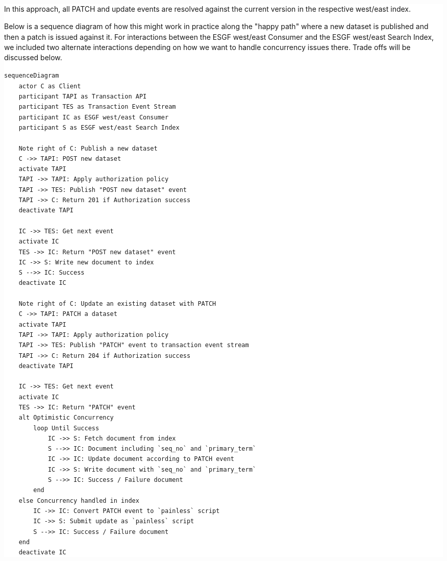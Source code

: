 In this approach, all PATCH and update events are resolved against the current version in the respective west/east index.  

Below is a sequence diagram of how this might work in practice along the "happy path" where a new dataset is published and then a patch is issued against it.  For interactions between the ESGF west/east Consumer and the ESGF west/east Search Index, we included two alternate interactions depending on how we want to handle concurrency issues there.  Trade offs will be discussed below.

```mermaid
sequenceDiagram
	actor C as Client
	participant TAPI as Transaction API
	participant TES as Transaction Event Stream
	participant IC as ESGF west/east Consumer
	participant S as ESGF west/east Search Index

	Note right of C: Publish a new dataset
	C ->> TAPI: POST new dataset
	activate TAPI
	TAPI ->> TAPI: Apply authorization policy
	TAPI ->> TES: Publish "POST new dataset" event
	TAPI ->> C: Return 201 if Authorization success
	deactivate TAPI

	IC ->> TES: Get next event
	activate IC
	TES ->> IC: Return "POST new dataset" event
	IC ->> S: Write new document to index
	S -->> IC: Success
	deactivate IC

	Note right of C: Update an existing dataset with PATCH
	C ->> TAPI: PATCH a dataset
	activate TAPI
	TAPI ->> TAPI: Apply authorization policy
	TAPI ->> TES: Publish "PATCH" event to transaction event stream
	TAPI ->> C: Return 204 if Authorization success
	deactivate TAPI
	
	IC ->> TES: Get next event
	activate IC
	TES ->> IC: Return "PATCH" event
	alt Optimistic Concurrency
		loop Until Success
			IC ->> S: Fetch document from index 
			S -->> IC: Document including `seq_no` and `primary_term`
			IC ->> IC: Update document according to PATCH event
			IC ->> S: Write document with `seq_no` and `primary_term`
			S -->> IC: Success / Failure document
		end
	else Concurrency handled in index
		IC ->> IC: Convert PATCH event to `painless` script
		IC ->> S: Submit update as `painless` script
		S -->> IC: Success / Failure document
	end
	deactivate IC
```
